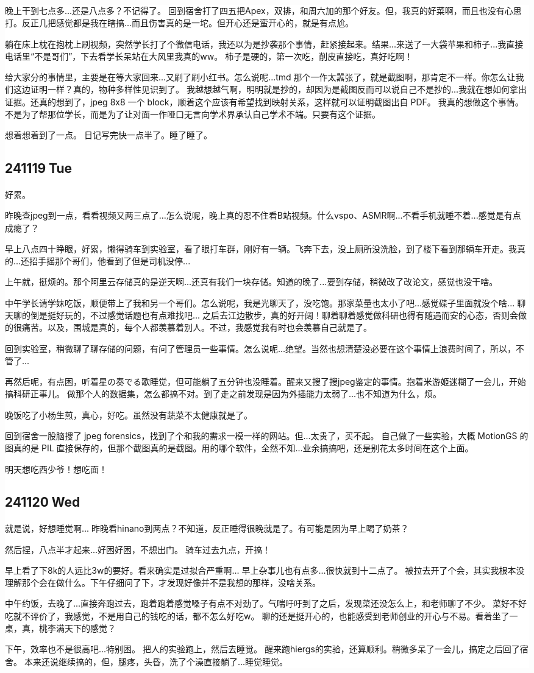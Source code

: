 晚上干到七点多...还是八点多？不记得了。
回到宿舍打了四五把Apex，双排，和周六加的那个好友。但，我真的好菜啊，而且也没有心思打。反正几把感觉都是我在瞎搞...而且伤害真的是一坨。但开心还是蛮开心的，就是有点尬。

躺在床上枕在抱枕上刷视频，突然学长打了个微信电话，我还以为是抄袭那个事情，赶紧接起来。结果...来送了一大袋苹果和柿子...我直接电话里“不是哥们”，下去看学长呆站在大风里我真的ww。
柿子是硬的，第一次吃，削皮直接吃，真好吃啊！

给大家分的事情里，主要是在等大家回来...又刷了刷小红书。怎么说呢...tmd 那个一作太嚣张了，就是截图啊，那肯定不一样。你怎么让我们这边证明一样？真的，物种多样性见识到了。
我越想越气啊，明明就是抄的，却因为是截图反而可以说自己不是抄的...我就在想如何拿出证据。还真的想到了，jpeg 8x8 一个 block，顺着这个应该有希望找到映射关系，这样就可以证明截图出自 PDF。
我真的想做这个事情。不是为了帮那位学长，而是为了让对面一作哑口无言向学术界承认自己学术不端。只要有这个证据。

想着想着到了一点。
日记写完快一点半了。睡了睡了。

## 241119 Tue

好累。

昨晚查jpeg到一点，看看视频又两三点了...怎么说呢，晚上真的忍不住看B站视频。什么vspo、ASMR啊...不看手机就睡不着...感觉是有点成瘾了？

早上八点四十睁眼，好累，懒得骑车到实验室，看了眼打车群，刚好有一辆。飞奔下去，没上厕所没洗脸，到了楼下看到那辆车开走。我真的...还招手摇那个哥们，他看到了但是司机没停...

上午就，挺烦的。那个阿里云存储真的是逆天啊...还真有我们一块存储。知道的晚了...要到存储，稍微改了改论文，感觉也没干啥。

中午学长请学妹吃饭，顺便带上了我和另一个哥们。怎么说呢，我是光聊天了，没吃饱。那家菜量也太小了吧...感觉碟子里面就没个啥...
聊天聊的倒是挺好玩的，不过感觉话题也有点难找吧...
之后去江边散步，真的好开阔！聊着聊着感觉做科研也得有随遇而安的心态，否则会做的很痛苦。以及，围城是真的，每个人都羡慕着别人。不过，我感觉我有时也会羡慕自己就是了。

回到实验室，稍微聊了聊存储的问题，有问了管理员一些事情。怎么说呢...绝望。当然也想清楚没必要在这个事情上浪费时间了，所以，不管了...

再然后呢，有点困，听着星の奏でる歌睡觉，但可能躺了五分钟也没睡着。醒来又搜了搜jpeg鉴定的事情。抱着米游姬迷糊了一会儿，开始搞科研正事儿。
做那个人的数据集，怎么都搞不对。到了走之前发现是因为外插能力太弱了...也不知道为什么，烦。

晚饭吃了小杨生煎，真心，好吃。虽然没有蔬菜不太健康就是了。

回到宿舍一股脑搜了 jpeg forensics，找到了个和我的需求一模一样的网站。但...太贵了，买不起。
自己做了一些实验，大概 MotionGS 的图真的是 PIL 直接保存的，但那个截图真的是截图。用的哪个软件，全然不知...业余搞搞吧，还是别花太多时间在这个上面。

明天想吃西少爷！想吃面！

## 241120 Wed

就是说，好想睡觉啊...
昨晚看hinano到两点？不知道，反正睡得很晚就是了。有可能是因为早上喝了奶茶？

然后捏，八点半才起来...好困好困，不想出门。
骑车过去九点，开搞！

早上看了下8k的人远比3w的要好。看来确实是过拟合严重啊...
早上杂事儿也有点多...很快就到十二点了。
被拉去开了个会，其实我根本没理解那个会在做什么。下午仔细问了下，才发现好像并不是我想的那样，没啥关系。

中午约饭，去晚了...直接奔跑过去，跑着跑着感觉嗓子有点不对劲了。气喘吁吁到了之后，发现菜还没怎么上，和老师聊了不少。
菜好不好吃就不评价了，我感觉，不是用自己的钱吃的话，都不怎么好吃w。
聊的还是挺开心的，也能感受到老师创业的开心与不易。看着坐了一桌，真，桃李满天下的感觉？

下午，效率也不是很高吧...特别困。
把人的实验跑上，然后去睡觉。
醒来跑hiergs的实验，还算顺利。稍微多呆了一会儿，搞定之后回了宿舍。
本来还说继续搞的，但，腿疼，头昏，洗了个澡直接躺了...睡觉睡觉。

